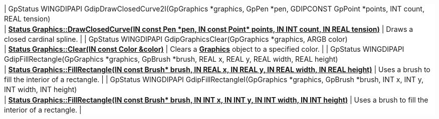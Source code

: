 | GpStatus WINGDIPAPI GdipDrawClosedCurve2I(GpGraphics \*graphics, GpPen \*pen, GDIPCONST GpPoint \*points, INT count, REAL tension)<br/>                                                                                                                                                                               | [**Status Graphics::DrawClosedCurve(IN const Pen \*pen, IN const Point\* points, IN INT count, IN REAL tension)**](/windows/win32/api/gdiplusgraphics/nf-gdiplusgraphics-graphics-drawclosedcurve(inconstpen_inconstpoint_inint_inreal))                                                                                                                                                                                                                | Draws a closed cardinal spline.                                                                                                                                                                                                                                                                                                                                                                                                                                               |
| GpStatus WINGDIPAPI GdipGraphicsClear(GpGraphics \*graphics, ARGB color)<br/>                                                                                                                                                                                                                                         | [**Status Graphics::Clear(IN const Color &color)**](/windows/win32/api/Gdiplusgraphics/nf-gdiplusgraphics-graphics-clear)                                                                                                                                                                                                                                                                                                                               | Clears a [**Graphics**](/windows/win32/api/gdiplusgraphics/nl-gdiplusgraphics-graphics) object to a specified color.                                                                                                                                                                                                                                                                                                                                                                                       |
| GpStatus WINGDIPAPI GdipFillRectangle(GpGraphics \*graphics, GpBrush \*brush, REAL x, REAL y, REAL width, REAL height)<br/>                                                                                                                                                                                           | [**Status Graphics::FillRectangle(IN const Brush\* brush, IN REAL x, IN REAL y, IN REAL width, IN REAL height)**](/windows/win32/api/gdiplusgraphics/nf-gdiplusgraphics-graphics-fillrectangle(inconstbrush_inreal_inreal_inreal_inreal))                                                                                                                                                                                                              | Uses a brush to fill the interior of a rectangle.                                                                                                                                                                                                                                                                                                                                                                                                                             |
| GpStatus WINGDIPAPI GdipFillRectangleI(GpGraphics \*graphics, GpBrush \*brush, INT x, INT y, INT width, INT height)<br/>                                                                                                                                                                                              | [**Status Graphics::FillRectangle(IN const Brush\* brush, IN INT x, IN INT y, IN INT width, IN INT height)**](/windows/win32/api/gdiplusgraphics/nf-gdiplusgraphics-graphics-fillrectangle(inconstbrush_inint_inint_inint_inint))                                                                                                                                                                                                                      | Uses a brush to fill the interior of a rectangle.                                                                                                                                                                                                                                                                                                                                                                                                                             |
